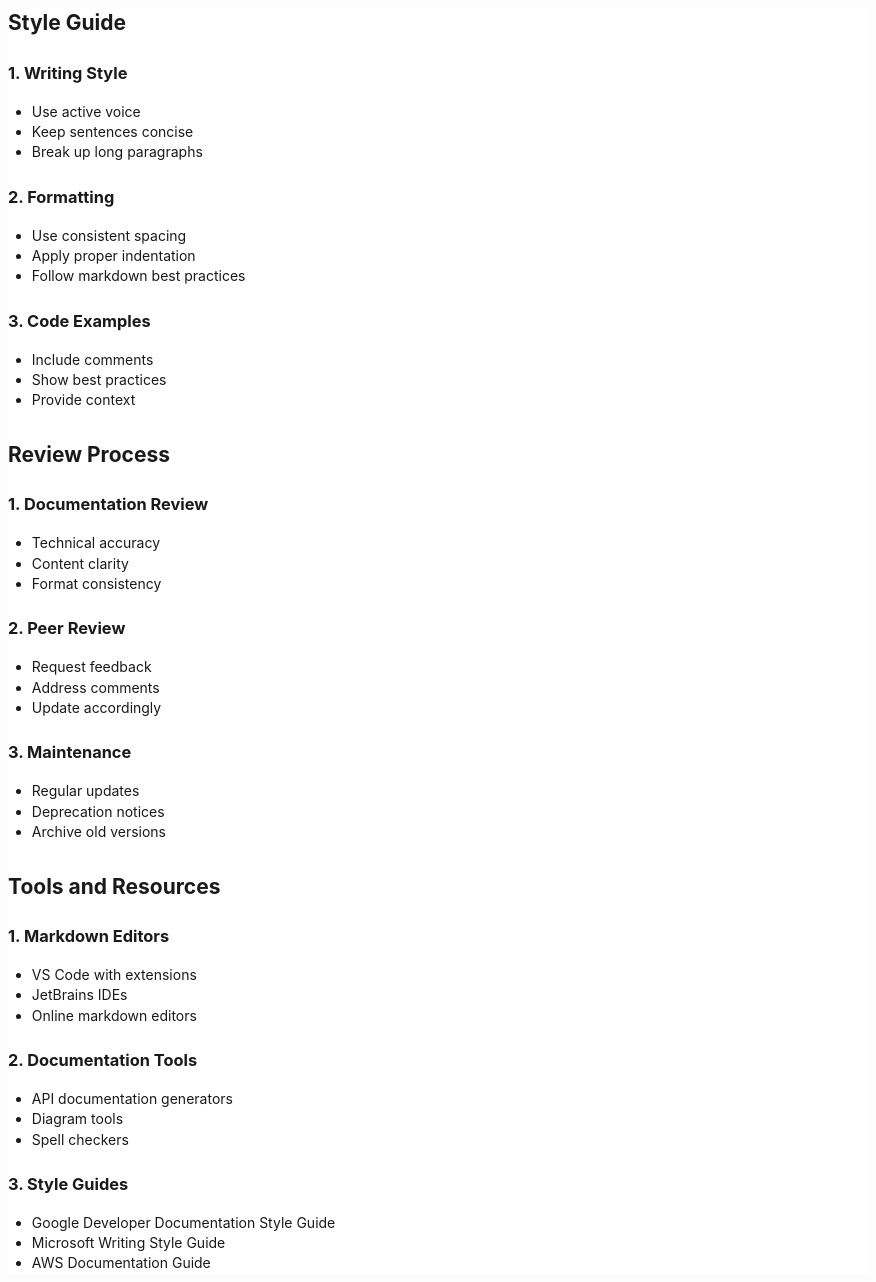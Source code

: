 ## Style Guide

### 1. Writing Style

- Use active voice
- Keep sentences concise
- Break up long paragraphs

### 2. Formatting

- Use consistent spacing
- Apply proper indentation
- Follow markdown best practices

### 3. Code Examples

- Include comments
- Show best practices
- Provide context

## Review Process

### 1. Documentation Review

- Technical accuracy
- Content clarity
- Format consistency

### 2. Peer Review

- Request feedback
- Address comments
- Update accordingly

### 3. Maintenance

- Regular updates
- Deprecation notices
- Archive old versions

## Tools and Resources

### 1. Markdown Editors

- VS Code with extensions
- JetBrains IDEs
- Online markdown editors

### 2. Documentation Tools

- API documentation generators
- Diagram tools
- Spell checkers

### 3. Style Guides

- Google Developer Documentation Style Guide
- Microsoft Writing Style Guide
- AWS Documentation Guide
